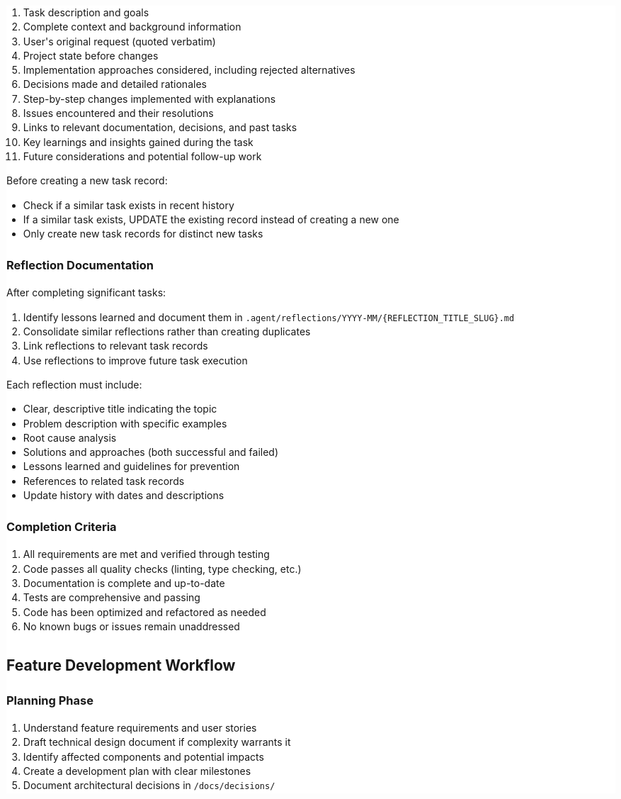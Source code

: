 1. Task description and goals
2. Complete context and background information
3. User's original request (quoted verbatim)
4. Project state before changes
5. Implementation approaches considered, including rejected alternatives
6. Decisions made and detailed rationales
7. Step-by-step changes implemented with explanations
8. Issues encountered and their resolutions
9. Links to relevant documentation, decisions, and past tasks
10. Key learnings and insights gained during the task
11. Future considerations and potential follow-up work

Before creating a new task record:

- Check if a similar task exists in recent history
- If a similar task exists, UPDATE the existing record instead of creating a new one
- Only create new task records for distinct new tasks

### Reflection Documentation

After completing significant tasks:

1. Identify lessons learned and document them in `.agent/reflections/YYYY-MM/{REFLECTION_TITLE_SLUG}.md`
2. Consolidate similar reflections rather than creating duplicates
3. Link reflections to relevant task records
4. Use reflections to improve future task execution

Each reflection must include:

- Clear, descriptive title indicating the topic
- Problem description with specific examples
- Root cause analysis
- Solutions and approaches (both successful and failed)
- Lessons learned and guidelines for prevention
- References to related task records
- Update history with dates and descriptions

### Completion Criteria

1. All requirements are met and verified through testing
2. Code passes all quality checks (linting, type checking, etc.)
3. Documentation is complete and up-to-date
4. Tests are comprehensive and passing
5. Code has been optimized and refactored as needed
6. No known bugs or issues remain unaddressed

## Feature Development Workflow

### Planning Phase

1. Understand feature requirements and user stories
2. Draft technical design document if complexity warrants it
3. Identify affected components and potential impacts
4. Create a development plan with clear milestones
5. Document architectural decisions in `/docs/decisions/`
